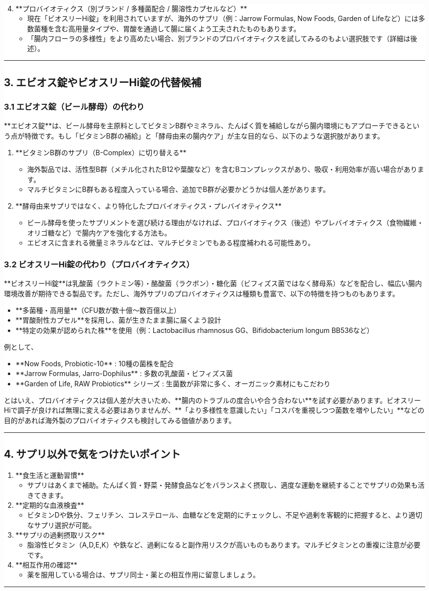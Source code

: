4. \*\*プロバイオティクス（別ブランド / 多種菌配合 / 腸溶性カプセルなど）\*\*  
   - 現在「ビオスリーHi錠」を利用されていますが、海外のサプリ（例：Jarrow Formulas, Now Foods, Garden of Lifeなど）には多数菌種を含む高用量タイプや、胃酸を通過して腸に届くよう工夫されたものもあります。  
   - 「腸内フローラの多様性」をより高めたい場合、別ブランドのプロバイオティクスを試してみるのもよい選択肢です（詳細は後述）。

---

## 3. エビオス錠やビオスリーHi錠の代替候補

### 3.1 エビオス錠（ビール酵母）の代わり

\*\*エビオス錠\*\*は、ビール酵母を主原料としてビタミンB群やミネラル、たんぱく質を補給しながら腸内環境にもアプローチできるという点が特徴です。もし「ビタミンB群の補給」と「酵母由来の腸内ケア」が主な目的なら、以下のような選択肢があります。

1. \*\*ビタミンB群のサプリ（B-Complex）に切り替える\*\*  
   - 海外製品では、活性型B群（メチル化されたB12や葉酸など）を含むBコンプレックスがあり、吸収・利用効率が高い場合があります。  
   - マルチビタミンにB群もある程度入っている場合、追加でB群が必要かどうかは個人差があります。

2. \*\*酵母由来サプリではなく、より特化したプロバイオティクス・プレバイオティクス\*\*  
   - ビール酵母を使ったサプリメントを選び続ける理由がなければ、プロバイオティクス（後述）やプレバイオティクス（食物繊維・オリゴ糖など）で腸内ケアを強化する方法も。  
   - エビオスに含まれる微量ミネラルなどは、マルチビタミンでもある程度補われる可能性あり。

### 3.2 ビオスリーHi錠の代わり（プロバイオティクス）

\*\*ビオスリーHi錠\*\*は乳酸菌（ラクトミン等）・酪酸菌（ラクボン）・糖化菌（ビフィズス菌ではなく酵母系）などを配合し、幅広い腸内環境改善が期待できる製品です。ただし、海外サプリのプロバイオティクスは種類も豊富で、以下の特徴を持つものもあります。

- \*\*多菌種・高用量\*\*（CFU数が数十億〜数百億以上）  
- \*\*胃酸耐性カプセル\*\*を採用し、菌が生きたまま腸に届くよう設計  
- \*\*特定の効果が認められた株\*\*を使用（例：Lactobacillus rhamnosus GG、Bifidobacterium longum BB536など）

例として、  
- \*\*Now Foods, Probiotic-10\*\* : 10種の菌株を配合  
- \*\*Jarrow Formulas, Jarro-Dophilus\*\* : 多数の乳酸菌・ビフィズス菌  
- \*\*Garden of Life, RAW Probiotics\*\* シリーズ : 生菌数が非常に多く、オーガニック素材にもこだわり

とはいえ、プロバイオティクスは個人差が大きいため、\*\*腸内のトラブルの度合いや合う合わない\*\*を試す必要があります。ビオスリーHiで調子が良ければ無理に変える必要はありませんが、\*\*「より多様性を意識したい」「コスパを重視しつつ菌数を増やしたい」\*\*などの目的があれば海外製のプロバイオティクスも検討してみる価値があります。

---

## 4. サプリ以外で気をつけたいポイント

1. \*\*食生活と運動習慣\*\*  
   - サプリはあくまで補助。たんぱく質・野菜・発酵食品などをバランスよく摂取し、適度な運動を継続することでサプリの効果も活きてきます。  
2. \*\*定期的な血液検査\*\*  
   - ビタミンDや鉄分、フェリチン、コレステロール、血糖などを定期的にチェックし、不足や過剰を客観的に把握すると、より適切なサプリ選択が可能。  
3. \*\*サプリの過剰摂取リスク\*\*  
   - 脂溶性ビタミン（A,D,E,K）や鉄など、過剰になると副作用リスクが高いものもあります。マルチビタミンとの重複に注意が必要です。  
4. \*\*相互作用の確認\*\*  
   - 薬を服用している場合は、サプリ同士・薬との相互作用に留意しましょう。

---
